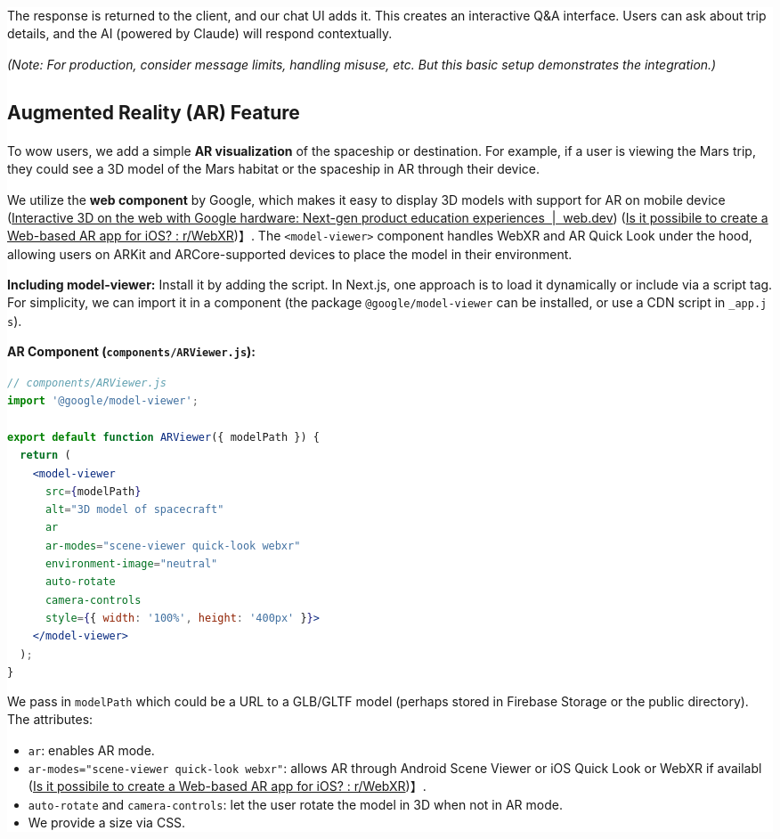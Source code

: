 The response is returned to the client, and our chat UI adds it. This creates an interactive Q&A interface. Users can ask about trip details, and the AI (powered by Claude) will respond contextually.

*(Note: For production, consider message limits, handling misuse, etc. But this basic setup demonstrates the integration.)*

## Augmented Reality (AR) Feature

To wow users, we add a simple **AR visualization** of the spaceship or destination. For example, if a user is viewing the Mars trip, they could see a 3D model of the Mars habitat or the spaceship in AR through their device.

We utilize the **<model-viewer> web component** by Google, which makes it easy to display 3D models with support for AR on mobile device ([Interactive 3D on the web with Google hardware: Next-gen product education experiences  |  web.dev](https://web.dev/case-studies/3d-on-the-web#:~:text=%3Cmodel,with%20individual%20products)) ([Is it possibile to create a Web-based AR app for iOS? : r/WebXR](https://www.reddit.com/r/WebXR/comments/tjztq9/is_it_possibile_to_create_a_webbased_ar_app_for/#:~:text=NikLever))】. The `<model-viewer>` component handles WebXR and AR Quick Look under the hood, allowing users on ARKit and ARCore-supported devices to place the model in their environment.

**Including model-viewer:** Install it by adding the script. In Next.js, one approach is to load it dynamically or include via a script tag. For simplicity, we can import it in a component (the package `@google/model-viewer` can be installed, or use a CDN script in `_app.js`). 

**AR Component (`components/ARViewer.js`):**
```jsx
// components/ARViewer.js
import '@google/model-viewer';

export default function ARViewer({ modelPath }) {
  return (
    <model-viewer 
      src={modelPath}
      alt="3D model of spacecraft"
      ar
      ar-modes="scene-viewer quick-look webxr"
      environment-image="neutral"
      auto-rotate
      camera-controls
      style={{ width: '100%', height: '400px' }}>
    </model-viewer>
  );
}
```

We pass in `modelPath` which could be a URL to a GLB/GLTF model (perhaps stored in Firebase Storage or the public directory). The attributes:
- `ar`: enables AR mode.
- `ar-modes="scene-viewer quick-look webxr"`: allows AR through Android Scene Viewer or iOS Quick Look or WebXR if availabl ([Is it possibile to create a Web-based AR app for iOS? : r/WebXR](https://www.reddit.com/r/WebXR/comments/tjztq9/is_it_possibile_to_create_a_webbased_ar_app_for/#:~:text=NikLever))】.
- `auto-rotate` and `camera-controls`: let the user rotate the model in 3D when not in AR mode.
- We provide a size via CSS.
